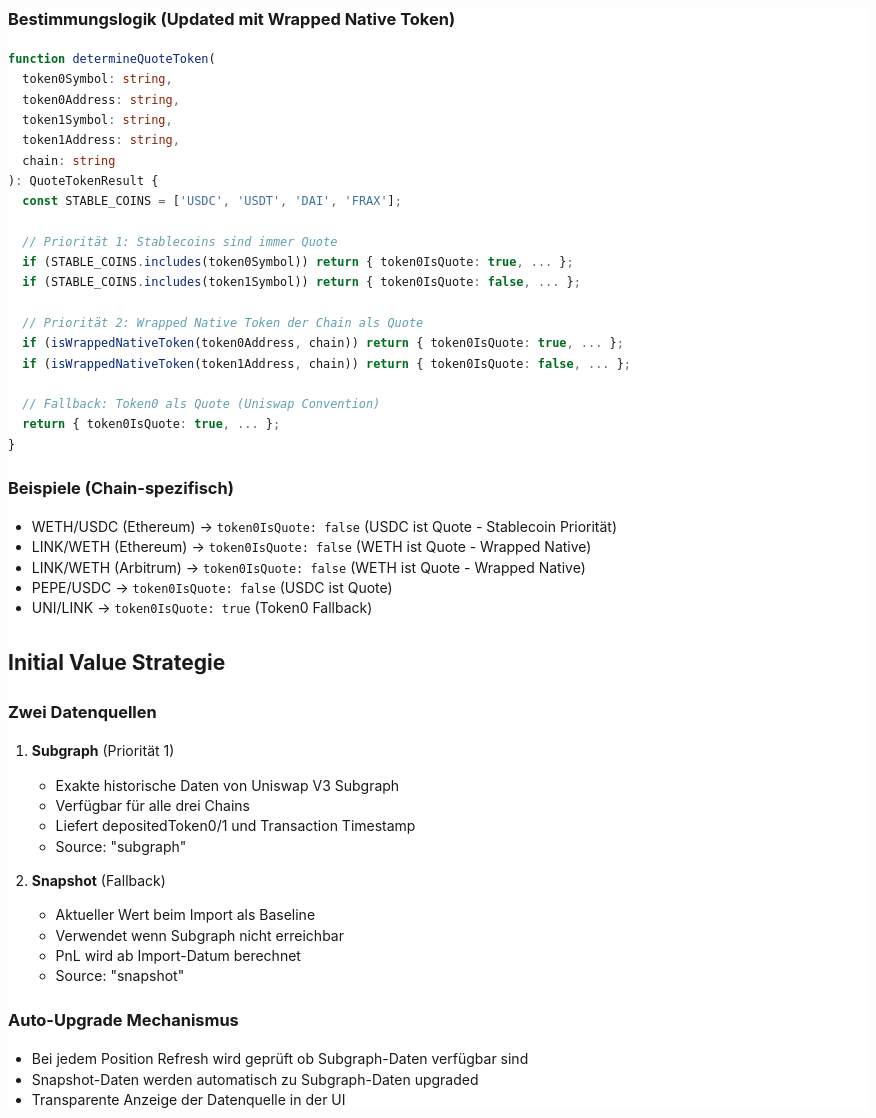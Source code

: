 ### Bestimmungslogik (Updated mit Wrapped Native Token)
```typescript
function determineQuoteToken(
  token0Symbol: string,
  token0Address: string,
  token1Symbol: string,
  token1Address: string,
  chain: string
): QuoteTokenResult {
  const STABLE_COINS = ['USDC', 'USDT', 'DAI', 'FRAX'];
  
  // Priorität 1: Stablecoins sind immer Quote
  if (STABLE_COINS.includes(token0Symbol)) return { token0IsQuote: true, ... };
  if (STABLE_COINS.includes(token1Symbol)) return { token0IsQuote: false, ... };
  
  // Priorität 2: Wrapped Native Token der Chain als Quote
  if (isWrappedNativeToken(token0Address, chain)) return { token0IsQuote: true, ... };
  if (isWrappedNativeToken(token1Address, chain)) return { token0IsQuote: false, ... };
  
  // Fallback: Token0 als Quote (Uniswap Convention)
  return { token0IsQuote: true, ... };
}
```

### Beispiele (Chain-spezifisch)
- WETH/USDC (Ethereum) → `token0IsQuote: false` (USDC ist Quote - Stablecoin Priorität)
- LINK/WETH (Ethereum) → `token0IsQuote: false` (WETH ist Quote - Wrapped Native)
- LINK/WETH (Arbitrum) → `token0IsQuote: false` (WETH ist Quote - Wrapped Native)
- PEPE/USDC → `token0IsQuote: false` (USDC ist Quote)
- UNI/LINK → `token0IsQuote: true` (Token0 Fallback)

## Initial Value Strategie

### Zwei Datenquellen

1. **Subgraph** (Priorität 1)
   - Exakte historische Daten von Uniswap V3 Subgraph
   - Verfügbar für alle drei Chains
   - Liefert depositedToken0/1 und Transaction Timestamp
   - Source: "subgraph"

2. **Snapshot** (Fallback)
   - Aktueller Wert beim Import als Baseline
   - Verwendet wenn Subgraph nicht erreichbar
   - PnL wird ab Import-Datum berechnet
   - Source: "snapshot"

### Auto-Upgrade Mechanismus

- Bei jedem Position Refresh wird geprüft ob Subgraph-Daten verfügbar sind
- Snapshot-Daten werden automatisch zu Subgraph-Daten upgraded
- Transparente Anzeige der Datenquelle in der UI
